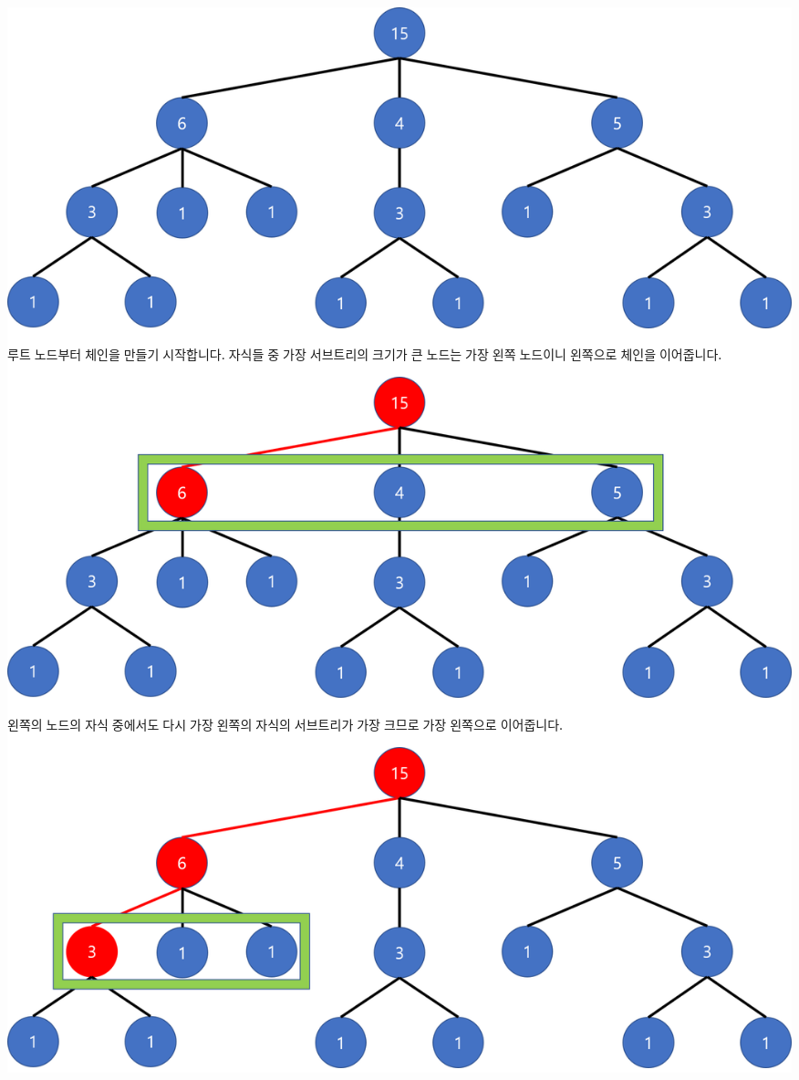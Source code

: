 ![트리의 초기 상태](/assets/images/hld/1.png)

루트 노드부터 체인을 만들기 시작합니다. 자식들 중 가장 서브트리의 크기가 큰 노드는 가장 왼쪽 노드이니 왼쪽으로 체인을 이어줍니다.

![6 4 5 중에 6이 가장 크다.](/assets/images/hld/2.png)

왼쪽의 노드의 자식 중에서도 다시 가장 왼쪽의 자식의 서브트리가 가장 크므로 가장 왼쪽으로 이어줍니다.

![3 1 1 중에 3이 가장 크다.](/assets/images/hld/3.png)
